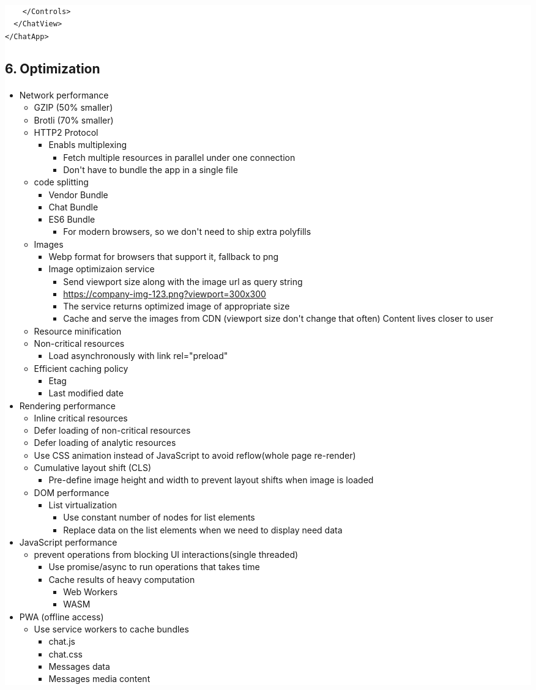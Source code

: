 ```TSX
    </Controls>
  </ChatView>
</ChatApp>
```

## 6. Optimization

- Network performance
  - GZIP (50% smaller)
  - Brotli (70% smaller)
  - HTTP2 Protocol
    - Enabls multiplexing
      - Fetch multiple resources in parallel under one connection
      - Don't have to bundle the app in a single file
  - code splitting
    - Vendor Bundle
    - Chat Bundle
    - ES6 Bundle
      - For modern browsers, so we don't need to ship extra polyfills
  - Images
    - Webp format for browsers that support it, fallback to png
    - Image optimizaion service
      - Send viewport size along with the image url as query string
      - https://company-img-123.png?viewport=300x300
      - The service returns optimized image of appropriate size
      - Cache and serve the images from CDN (viewport size don't change that often) Content lives closer to user
  - Resource minification
  - Non-critical resources
    - Load asynchronously with link rel="preload"
  - Efficient caching policy
    - Etag
    - Last modified date
- Rendering performance
  - Inline critical resources
  - Defer loading of non-critical resources
  - Defer loading of analytic resources
  - Use CSS animation instead of JavaScript to avoid reflow(whole page re-render)
  - Cumulative layout shift (CLS)
    - Pre-define image height and width to prevent layout shifts when image is loaded
  - DOM performance
    - List virtualization
      - Use constant number of nodes for list elements
      - Replace data on the list elements when we need to display need data
- JavaScript performance
  - prevent operations from blocking UI interactions(single threaded)
    - Use promise/async to run operations that takes time
    - Cache results of heavy computation
      - Web Workers
      - WASM
- PWA (offline access)
  - Use service workers to cache bundles
    - chat.js
    - chat.css
    - Messages data
    - Messages media content
